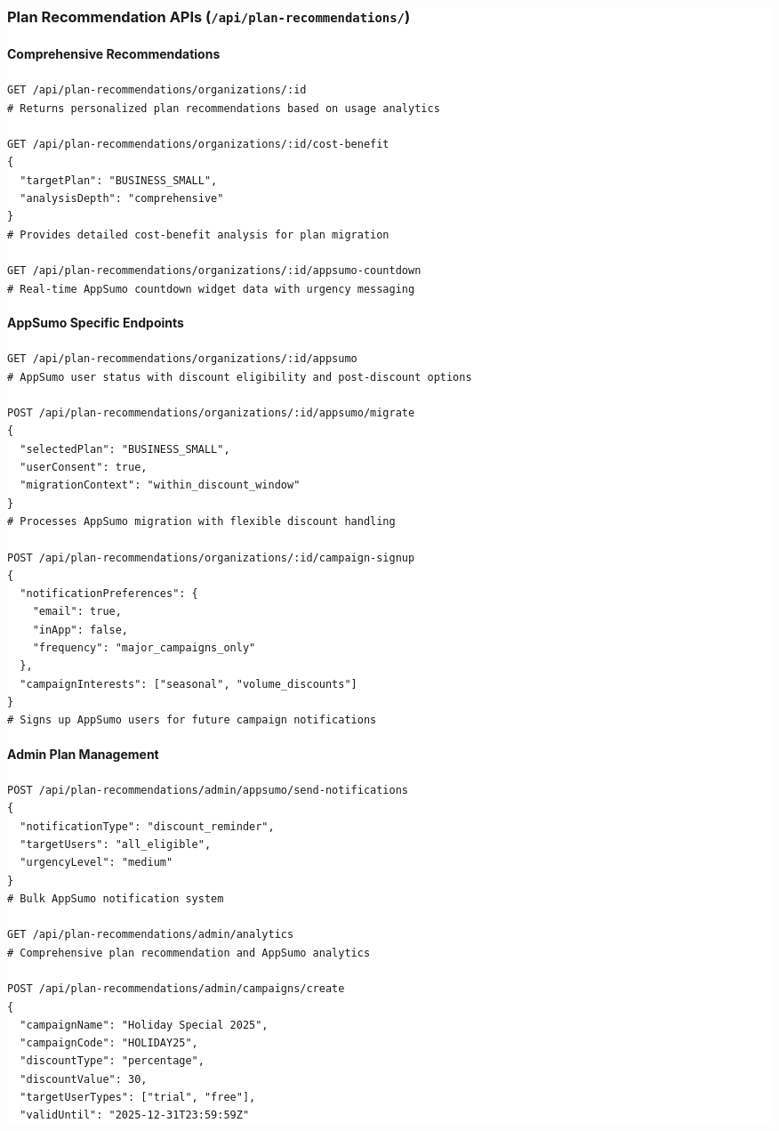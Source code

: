 ### Plan Recommendation APIs (`/api/plan-recommendations/`)

#### Comprehensive Recommendations
```http
GET /api/plan-recommendations/organizations/:id
# Returns personalized plan recommendations based on usage analytics

GET /api/plan-recommendations/organizations/:id/cost-benefit
{
  "targetPlan": "BUSINESS_SMALL",
  "analysisDepth": "comprehensive"
}
# Provides detailed cost-benefit analysis for plan migration

GET /api/plan-recommendations/organizations/:id/appsumo-countdown
# Real-time AppSumo countdown widget data with urgency messaging
```

#### AppSumo Specific Endpoints
```http
GET /api/plan-recommendations/organizations/:id/appsumo
# AppSumo user status with discount eligibility and post-discount options

POST /api/plan-recommendations/organizations/:id/appsumo/migrate
{
  "selectedPlan": "BUSINESS_SMALL",
  "userConsent": true,
  "migrationContext": "within_discount_window"
}
# Processes AppSumo migration with flexible discount handling

POST /api/plan-recommendations/organizations/:id/campaign-signup
{
  "notificationPreferences": {
    "email": true,
    "inApp": false,
    "frequency": "major_campaigns_only"
  },
  "campaignInterests": ["seasonal", "volume_discounts"]
}
# Signs up AppSumo users for future campaign notifications
```

#### Admin Plan Management
```http
POST /api/plan-recommendations/admin/appsumo/send-notifications
{
  "notificationType": "discount_reminder",
  "targetUsers": "all_eligible",
  "urgencyLevel": "medium"
}
# Bulk AppSumo notification system

GET /api/plan-recommendations/admin/analytics
# Comprehensive plan recommendation and AppSumo analytics

POST /api/plan-recommendations/admin/campaigns/create
{
  "campaignName": "Holiday Special 2025",
  "campaignCode": "HOLIDAY25",
  "discountType": "percentage",
  "discountValue": 30,
  "targetUserTypes": ["trial", "free"],
  "validUntil": "2025-12-31T23:59:59Z"
```